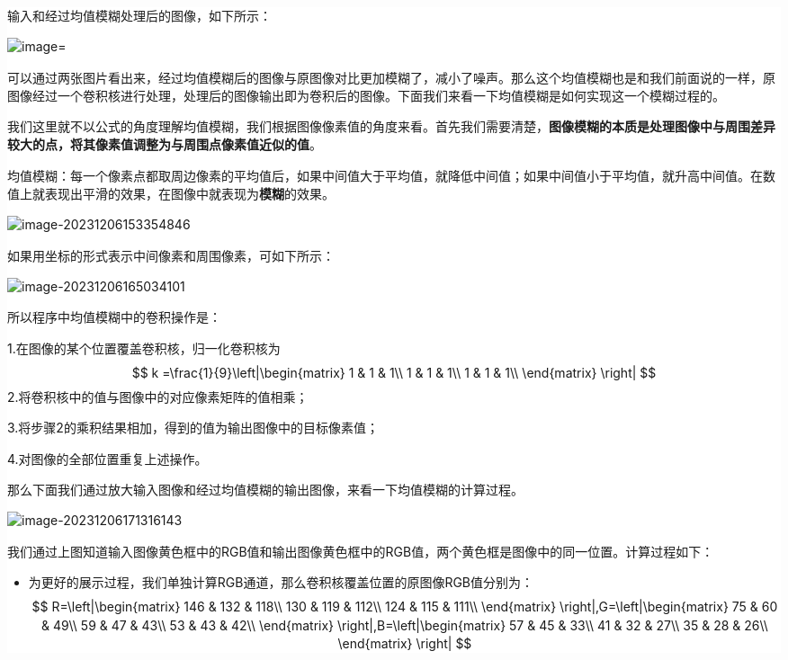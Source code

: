 输入和经过均值模糊处理后的图像，如下所示：

![image=](http://photos.100ask.net/eLinuxAI-TrainingDocs/image-20231206145303420.png)

可以通过两张图片看出来，经过均值模糊后的图像与原图像对比更加模糊了，减小了噪声。那么这个均值模糊也是和我们前面说的一样，原图像经过一个卷积核进行处理，处理后的图像输出即为卷积后的图像。下面我们来看一下均值模糊是如何实现这一个模糊过程的。

​	我们这里就不以公式的角度理解均值模糊，我们根据图像像素值的角度来看。首先我们需要清楚，**图像模糊的本质是处理图像中与周围差异较大的点，将其像素值调整为与周围点像素值近似的值**。

均值模糊：每一个像素点都取周边像素的平均值后，如果中间值大于平均值，就降低中间值；如果中间值小于平均值，就升高中间值。在数值上就表现出平滑的效果，在图像中就表现为**模糊**的效果。

![image-20231206153354846](http://photos.100ask.net/eLinuxAI-TrainingDocs/image-20231206153354846.png)

如果用坐标的形式表示中间像素和周围像素，可如下所示：

![image-20231206165034101](http://photos.100ask.net/eLinuxAI-TrainingDocs/image-20231206165034101.png)

所以程序中均值模糊中的卷积操作是：

1.在图像的某个位置覆盖卷积核，归一化卷积核为
$$
k =\frac{1}{9}\left|\begin{matrix}
    1 & 1 & 1\\
    1 & 1 & 1\\
    1 & 1 & 1\\
   \end{matrix} \right|
$$
2.将卷积核中的值与图像中的对应像素矩阵的值相乘；

3.将步骤2的乘积结果相加，得到的值为输出图像中的目标像素值；

4.对图像的全部位置重复上述操作。

那么下面我们通过放大输入图像和经过均值模糊的输出图像，来看一下均值模糊的计算过程。

![image-20231206171316143](http://photos.100ask.net/eLinuxAI-TrainingDocs/image-20231206171316143.png)

我们通过上图知道输入图像黄色框中的RGB值和输出图像黄色框中的RGB值，两个黄色框是图像中的同一位置。计算过程如下：

- 为更好的展示过程，我们单独计算RGB通道，那么卷积核覆盖位置的原图像RGB值分别为：
  $$
  R=\left|\begin{matrix}
      146 & 132 & 118\\
      130 & 119 & 112\\
      124 & 115 & 111\\
     \end{matrix} \right|,G=\left|\begin{matrix}
      75 & 60 & 49\\
      59 & 47 & 43\\
      53 & 43 & 42\\
     \end{matrix} \right|,B=\left|\begin{matrix}
      57 & 45 & 33\\
      41 & 32 & 27\\
      35 & 28 & 26\\
     \end{matrix} \right|
  $$
